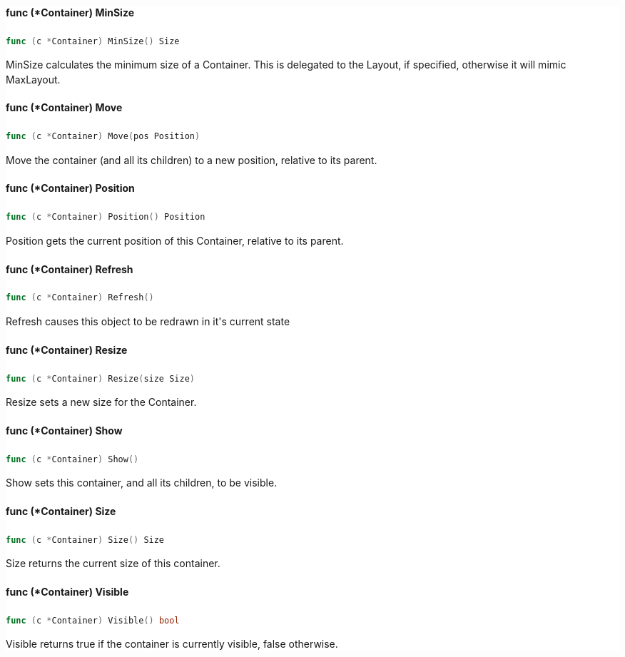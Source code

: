 #### func (*Container) MinSize

```go
func (c *Container) MinSize() Size
```
MinSize calculates the minimum size of a Container. This is delegated to the
Layout, if specified, otherwise it will mimic MaxLayout.

#### func (*Container) Move

```go
func (c *Container) Move(pos Position)
```
Move the container (and all its children) to a new position, relative to its
parent.

#### func (*Container) Position

```go
func (c *Container) Position() Position
```
Position gets the current position of this Container, relative to its parent.

#### func (*Container) Refresh

```go
func (c *Container) Refresh()
```
Refresh causes this object to be redrawn in it's current state

#### func (*Container) Resize

```go
func (c *Container) Resize(size Size)
```
Resize sets a new size for the Container.

#### func (*Container) Show

```go
func (c *Container) Show()
```
Show sets this container, and all its children, to be visible.

#### func (*Container) Size

```go
func (c *Container) Size() Size
```
Size returns the current size of this container.

#### func (*Container) Visible

```go
func (c *Container) Visible() bool
```
Visible returns true if the container is currently visible, false otherwise.
